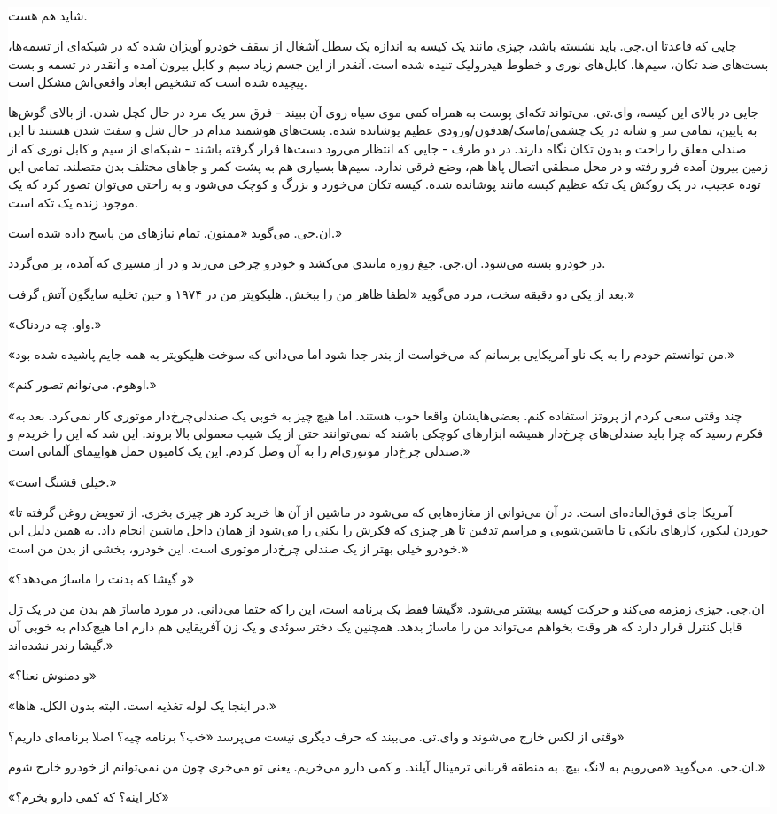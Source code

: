 شاید هم هست.

جایی که قاعدتا ان.جی. باید نشسته باشد، چیزی مانند یک کیسه به اندازه یک سطل آشغال از سقف خودرو آویزان شده که در شبکه‌ای از تسمه‌ها، بست‌های ضد تکان، سیم‌ها، کابل‌های نوری و خطوط هیدرولیک تنیده شده است. آنقدر از این جسم زیاد سیم و کابل بیرون آمده و آنقدر در تسمه‌ و بست پیچیده شده است که تشخیص ابعاد واقعی‌اش مشکل است.

جایی در بالای این کیسه، وای.تی. می‌تواند تکه‌ای پوست به همراه کمی موی سیاه روی آن ببیند - فرق سر یک مرد در حال کچل شدن. از بالای گوش‌ها به پایین، تمامی سر و شانه در یک چشمی/ماسک/هدفون/ورودی عظیم پوشانده شده. بست‌های هوشمند مدام در حال شل و سفت شدن هستند تا این صندلی معلق را راحت و بدون تکان نگاه دارند. در دو طرف - جایی که انتظار می‌رود دست‌ها قرار گرفته باشند - شبکه‌ای از سیم و کابل نوری که از زمین بیرون آمده فرو رفته و در محل منطقی اتصال پاها هم، وضع فرقی ندارد. سیم‌ها بسیاری هم به پشت کمر و جاهای مختلف بدن متصلند. تمامی این توده عجیب، در یک روکش یک تکه عظیم کیسه مانند پوشانده شده. کیسه تکان می‌خورد و بزرگ و کوچک می‌شود و به راحتی می‌توان تصور کرد که یک موجود زنده یک تکه است.

ان.جی. می‌گوید «ممنون. تمام نیازهای من پاسخ داده شده است.»

در خودرو بسته می‌شود. ان.جی. جیغ زوزه مانندی می‌‌کشد و خودرو چرخی می‌زند و در از مسیری که آمده، بر می‌گردد. 

بعد از یکی دو دقیقه سخت، مرد می‌گوید «لطفا ظاهر من را ببخش. هلیکوپتر من در ۱۹۷۴ و حین تخلیه سایگون آتش گرفت.»

«واو. چه دردناک.»

«من توانستم خودم را به یک ناو آمریکایی برسانم که می‌خواست از بندر جدا شود اما می‌دانی که سوخت هلیکوپتر به همه جایم پاشیده شده بود.»

«اوهوم. می‌توانم تصور کنم.»

«چند وقتی سعی کردم از پروتز استفاده کنم. بعضی‌هایشان واقعا خوب هستند. اما هیچ چیز به خوبی یک صندلی‌چرخ‌دار موتوری کار نمی‌کرد. بعد به فکرم رسید که چرا باید صندلی‌های چرخ‌دار همیشه ابزارهای کوچکی باشند که نمی‌توانند حتی از یک شیب معمولی بالا بروند. این شد که این را خریدم و صندلی چرخ‌دار موتوری‌ام را به آن وصل کردم. این یک کامیون حمل هواپیمای آلمانی است.»

«خیلی قشنگ است.»

«آمریکا جای فوق‌العاده‌ای است. در آن می‌توانی از مغازه‌هایی که می‌شود در ماشین از آن ها خرید کرد هر چیزی بخری. از تعویض روغن گرفته تا خوردن لیکور، کارهای بانکی تا ماشین‌شویی و مراسم تدفین تا هر چیزی که فکرش را بکنی را می‌شود از همان داخل ماشین انجام داد. به همین دلیل این خودرو خیلی بهتر از یک صندلی چرخ‌دار موتوری است. این خودرو، بخشی از بدن من است.»

«و گیشا که بدنت را ماساژ می‌دهد؟»

ان.جی. چیزی زمزمه می‌کند و حرکت کیسه بیشتر می‌شود. «گیشا فقط یک برنامه است، این را که حتما می‌دانی. در مورد ماساژ هم بدن من در یک ژل قابل کنترل قرار دارد که هر وقت بخواهم می‌تواند من را ماساژ بدهد. همچنین یک دختر سوئدی و یک زن آفریقایی هم دارم اما هیچ‌کدام به خوبی آن گیشا رندر نشده‌اند.»

«و دمنوش نعنا؟»

«در اینجا یک لوله تغذیه است. البته بدون الکل. هاها.»

وقتی از لکس خارج می‌شوند و وای.تی. می‌بیند که حرف دیگری نیست می‌پرسد «خب؟ برنامه چیه؟ اصلا برنامه‌ای داریم؟»

ان.جی. می‌گوید «می‌رویم به لانگ بیچ. به منطقه قربانی ترمینال آیلند. و کمی دارو می‌خریم. یعنی تو می‌خری چون من نمی‌توانم از خودرو خارج شوم.»

«کار اینه؟ که کمی دارو بخرم؟»
